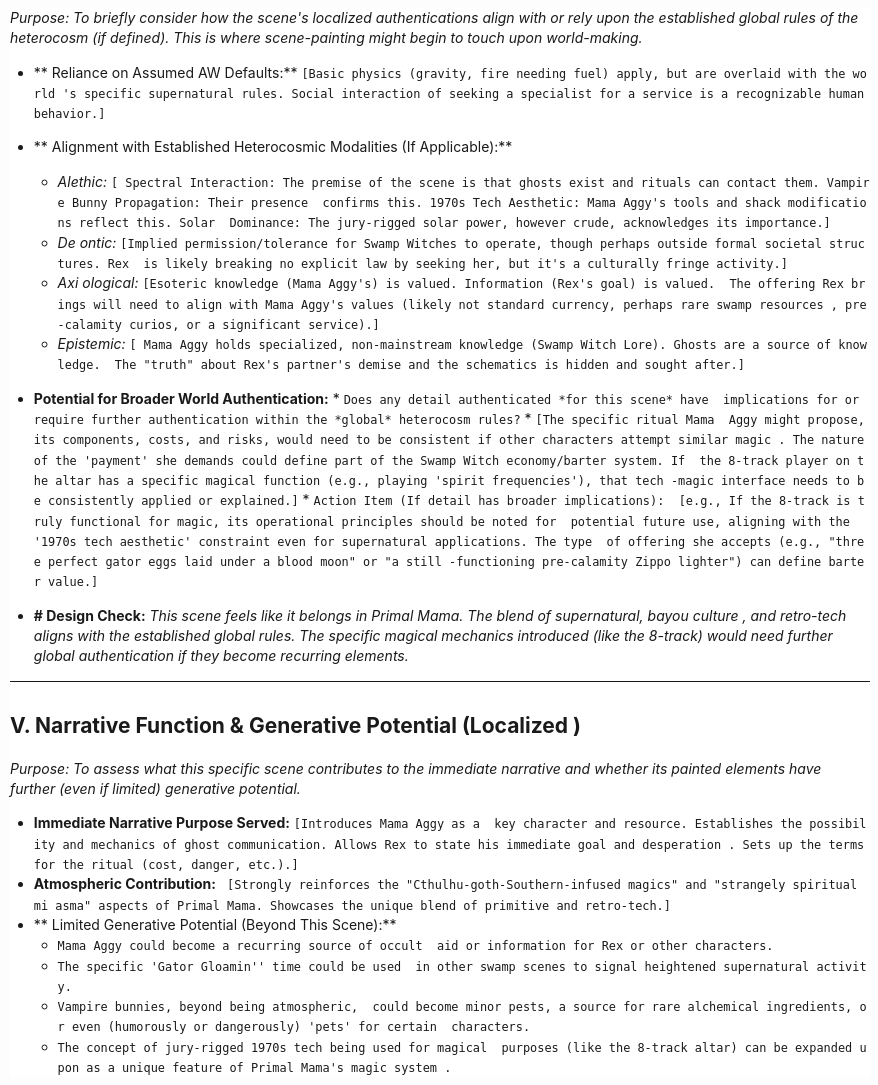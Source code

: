 *Purpose: To briefly consider how the scene's localized authentications align with or rely upon the established global rules of  the heterocosm (if defined). This is where scene-painting might begin to touch upon world-making.*

*   ** Reliance on Assumed AW Defaults:** `[Basic physics (gravity, fire needing fuel) apply, but are overlaid with the world 's specific supernatural rules. Social interaction of seeking a specialist for a service is a recognizable human behavior.]`
*   ** Alignment with Established Heterocosmic Modalities (If Applicable):**
    *   *Alethic:* `[ Spectral Interaction: The premise of the scene is that ghosts exist and rituals can contact them. Vampire Bunny Propagation: Their presence  confirms this. 1970s Tech Aesthetic: Mama Aggy's tools and shack modifications reflect this. Solar  Dominance: The jury-rigged solar power, however crude, acknowledges its importance.]`
    *   *De ontic:* `[Implied permission/tolerance for Swamp Witches to operate, though perhaps outside formal societal structures. Rex  is likely breaking no explicit law by seeking her, but it's a culturally fringe activity.]`
    *   *Axi ological:* `[Esoteric knowledge (Mama Aggy's) is valued. Information (Rex's goal) is valued.  The offering Rex brings will need to align with Mama Aggy's values (likely not standard currency, perhaps rare swamp resources , pre-calamity curios, or a significant service).]`
    *   *Epistemic:* `[ Mama Aggy holds specialized, non-mainstream knowledge (Swamp Witch Lore). Ghosts are a source of knowledge.  The "truth" about Rex's partner's demise and the schematics is hidden and sought after.]`
*    **Potential for Broader World Authentication:**
    *   `Does any detail authenticated *for this scene* have  implications for or require further authentication within the *global* heterocosm rules?`
    *   `[The specific ritual Mama  Aggy might propose, its components, costs, and risks, would need to be consistent if other characters attempt similar magic . The nature of the 'payment' she demands could define part of the Swamp Witch economy/barter system. If  the 8-track player on the altar has a specific magical function (e.g., playing 'spirit frequencies'), that tech -magic interface needs to be consistently applied or explained.]`
    *   `Action Item (If detail has broader implications):  [e.g., If the 8-track is truly functional for magic, its operational principles should be noted for  potential future use, aligning with the '1970s tech aesthetic' constraint even for supernatural applications. The type  of offering she accepts (e.g., "three perfect gator eggs laid under a blood moon" or "a still -functioning pre-calamity Zippo lighter") can define barter value.]`

*   **# Design  Check:** *This scene feels like it *belongs* in Primal Mama. The blend of supernatural, bayou culture , and retro-tech aligns with the established global rules. The specific magical mechanics introduced (like the 8-track)  would need further global authentication if they become recurring elements.*

---

## V. Narrative Function & Generative Potential (Localized )

*Purpose: To assess what this specific scene contributes to the immediate narrative and whether its painted elements have further (even  if limited) generative potential.*

*   **Immediate Narrative Purpose Served:** `[Introduces Mama Aggy as a  key character and resource. Establishes the possibility and mechanics of ghost communication. Allows Rex to state his immediate goal and desperation . Sets up the terms for the ritual (cost, danger, etc.).]`
*   **Atmospheric Contribution:** ` [Strongly reinforces the "Cthulhu-goth-Southern-infused magics" and "strangely spiritual mi asma" aspects of Primal Mama. Showcases the unique blend of primitive and retro-tech.]`
*   ** Limited Generative Potential (Beyond This Scene):**
    *   `Mama Aggy could become a recurring source of occult  aid or information for Rex or other characters.`
    *   `The specific 'Gator Gloamin'' time could be used  in other swamp scenes to signal heightened supernatural activity.`
    *   `Vampire bunnies, beyond being atmospheric,  could become minor pests, a source for rare alchemical ingredients, or even (humorously or dangerously) 'pets' for certain  characters.`
    *   `The concept of jury-rigged 1970s tech being used for magical  purposes (like the 8-track altar) can be expanded upon as a unique feature of Primal Mama's magic system .`
